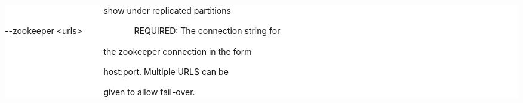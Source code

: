 <p>                                          show under replicated partitions</p>

<p>--zookeeper &lt;urls&gt;                      REQUIRED: The connection string for</p>

<p>                                          the zookeeper connection in the form</p>

<p>                                          host:port. Multiple URLS can be</p>

<p>                                          given to allow fail-over.</p>            </div>
                </div>